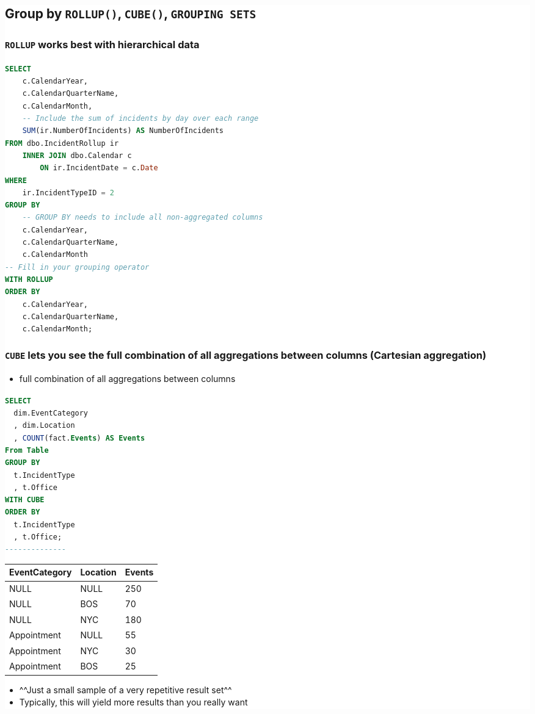 ## Group by `ROLLUP()`, `CUBE()`, `GROUPING SETS`
### `ROLLUP` works best with hierarchical data
```sql
SELECT
	c.CalendarYear,
	c.CalendarQuarterName,
	c.CalendarMonth,
    -- Include the sum of incidents by day over each range
	SUM(ir.NumberOfIncidents) AS NumberOfIncidents
FROM dbo.IncidentRollup ir
	INNER JOIN dbo.Calendar c
		ON ir.IncidentDate = c.Date
WHERE
	ir.IncidentTypeID = 2
GROUP BY
	-- GROUP BY needs to include all non-aggregated columns
	c.CalendarYear,
	c.CalendarQuarterName,
	c.CalendarMonth
-- Fill in your grouping operator
WITH ROLLUP
ORDER BY
	c.CalendarYear,
	c.CalendarQuarterName,
	c.CalendarMonth;
```
### `CUBE` lets you see the full combination of all aggregations between columns (Cartesian aggregation)
- full combination of all aggregations between columns
```sql
SELECT
  dim.EventCategory
  , dim.Location
  , COUNT(fact.Events) AS Events
From Table
GROUP BY
  t.IncidentType
  , t.Office
WITH CUBE
ORDER BY
  t.IncidentType
  , t.Office;
--------------
```
| EventCategory | Location | Events |
| ------------- | -------- | ------ |
| NULL          | NULL     | 250    |
| NULL          | BOS      | 70     |
| NULL          | NYC      | 180    |
| Appointment   | NULL     | 55     |
| Appointment   | NYC      | 30     |
| Appointment   | BOS      | 25     |
- ^^Just a small sample of a very repetitive result set^^
- Typically, this will yield more results than you really want
